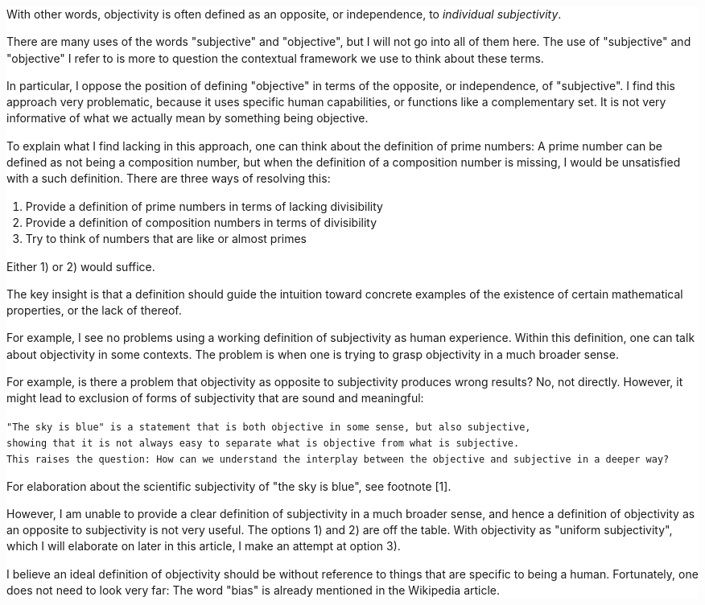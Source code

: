 With other words, objectivity is often defined as an opposite, or independence, to *individual subjectivity*.

There are many uses of the words "subjective" and "objective", but I will not go into all of them here.
The use of "subjective" and "objective" I refer to is more to question the contextual framework we use to think about these terms.

In particular, I oppose the position of defining "objective" in terms of the opposite, or independence, of "subjective".
I find this approach very problematic, because it uses specific human capabilities, or functions like a complementary set.
It is not very informative of what we actually mean by something being objective.

To explain what I find lacking in this approach, one can think about the definition of prime numbers:
A prime number can be defined as not being a composition number, but when the definition of a composition number is missing,
I would be unsatisfied with a such definition. There are three ways of resolving this:

1. Provide a definition of prime numbers in terms of lacking divisibility
2. Provide a definition of composition numbers in terms of divisibility
3. Try to think of numbers that are like or almost primes

Either 1) or 2) would suffice.

The key insight is that a definition should guide the intuition toward concrete examples of the existence of certain mathematical properties,
or the lack of thereof.

For example, I see no problems using a working definition of subjectivity as human experience.
Within this definition, one can talk about objectivity in some contexts.
The problem is when one is trying to grasp objectivity in a much broader sense.

For example, is there a problem that objectivity as opposite to subjectivity produces wrong results?
No, not directly. However, it might lead to exclusion of forms of subjectivity that are sound and meaningful:

```
"The sky is blue" is a statement that is both objective in some sense, but also subjective,
showing that it is not always easy to separate what is objective from what is subjective.
This raises the question: How can we understand the interplay between the objective and subjective in a deeper way?
```

For elaboration about the scientific subjectivity of "the sky is blue", see footnote [1].

However, I am unable to provide a clear definition of subjectivity in a much broader sense,
and hence a definition of objectivity as an opposite to subjectivity is not very useful.
The options 1) and 2) are off the table.
With objectivity as "uniform subjectivity", which I will elaborate on later in this article, I make an attempt at option 3).

I believe an ideal definition of objectivity should be without reference to things that are specific to being a human.
Fortunately, one does not need to look very far: The word "bias" is already mentioned in the Wikipedia article.
